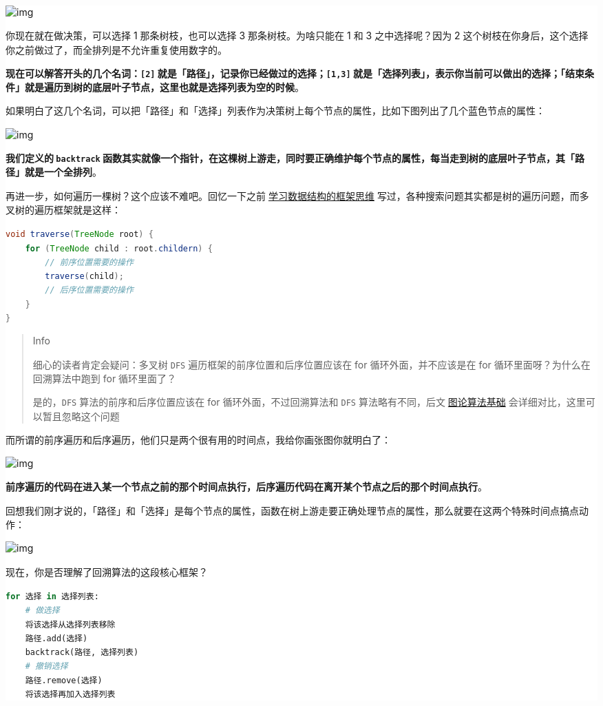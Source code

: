 ![img](https://labuladong.github.io/algo/images/backtracking/2.jpg)

你现在就在做决策，可以选择 1 那条树枝，也可以选择 3 那条树枝。为啥只能在 1 和 3 之中选择呢？因为 2 这个树枝在你身后，这个选择你之前做过了，而全排列是不允许重复使用数字的。

**现在可以解答开头的几个名词：`[2]` 就是「路径」，记录你已经做过的选择；`[1,3]` 就是「选择列表」，表示你当前可以做出的选择；「结束条件」就是遍历到树的底层叶子节点，这里也就是选择列表为空的时候**。

如果明白了这几个名词，可以把「路径」和「选择」列表作为决策树上每个节点的属性，比如下图列出了几个蓝色节点的属性：

![img](https://labuladong.github.io/algo/images/backtracking/3.jpg)

**我们定义的 `backtrack` 函数其实就像一个指针，在这棵树上游走，同时要正确维护每个节点的属性，每当走到树的底层叶子节点，其「路径」就是一个全排列**。

再进一步，如何遍历一棵树？这个应该不难吧。回忆一下之前 [学习数据结构的框架思维](https://labuladong.github.io/algo/di-ling-zh-bfe1b/xue-xi-sua-01220/) 写过，各种搜索问题其实都是树的遍历问题，而多叉树的遍历框架就是这样：

```java
void traverse(TreeNode root) {
    for (TreeNode child : root.childern) {
        // 前序位置需要的操作
        traverse(child);
        // 后序位置需要的操作
    }
}
```

> Info
>
> 细心的读者肯定会疑问：多叉树 `DFS` 遍历框架的前序位置和后序位置应该在 for 循环外面，并不应该是在 for 循环里面呀？为什么在回溯算法中跑到 for 循环里面了？
>
> 是的，`DFS` 算法的前序和后序位置应该在 for 循环外面，不过回溯算法和 `DFS` 算法略有不同，后文 [图论算法基础](https://labuladong.github.io/algo/di-yi-zhan-da78c/shou-ba-sh-03a72/tu-lun-ji--d55b2/) 会详细对比，这里可以暂且忽略这个问题

而所谓的前序遍历和后序遍历，他们只是两个很有用的时间点，我给你画张图你就明白了：

![img](https://raw.githubusercontent.com/lqyspace/mypic/master/PicBed/202307151038862.jpeg)

**前序遍历的代码在进入某一个节点之前的那个时间点执行，后序遍历代码在离开某个节点之后的那个时间点执行**。

回想我们刚才说的，「路径」和「选择」是每个节点的属性，函数在树上游走要正确处理节点的属性，那么就要在这两个特殊时间点搞点动作：

![img](https://labuladong.github.io/algo/images/backtracking/5.jpg)

现在，你是否理解了回溯算法的这段核心框架？



```python
for 选择 in 选择列表:
    # 做选择
    将该选择从选择列表移除
    路径.add(选择)
    backtrack(路径, 选择列表)
    # 撤销选择
    路径.remove(选择)
    将该选择再加入选择列表
```

